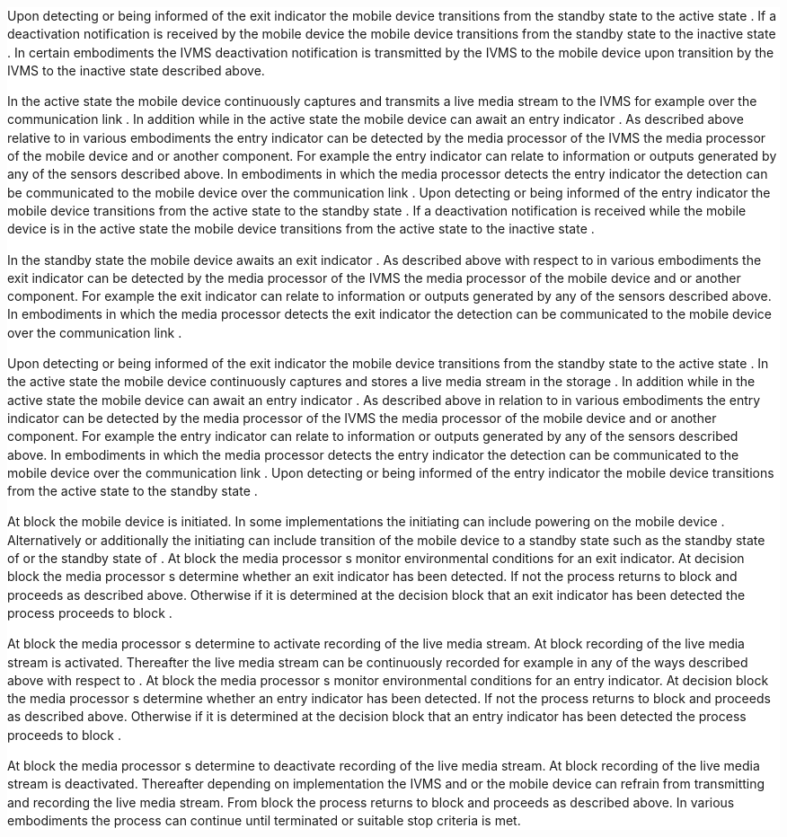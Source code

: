 Upon detecting or being informed of the exit indicator the mobile device transitions from the standby state to the active state . If a deactivation notification is received by the mobile device the mobile device transitions from the standby state to the inactive state . In certain embodiments the IVMS deactivation notification is transmitted by the IVMS to the mobile device upon transition by the IVMS to the inactive state described above.

In the active state the mobile device continuously captures and transmits a live media stream to the IVMS for example over the communication link . In addition while in the active state the mobile device can await an entry indicator . As described above relative to in various embodiments the entry indicator can be detected by the media processor of the IVMS the media processor of the mobile device and or another component. For example the entry indicator can relate to information or outputs generated by any of the sensors described above. In embodiments in which the media processor detects the entry indicator the detection can be communicated to the mobile device over the communication link . Upon detecting or being informed of the entry indicator the mobile device transitions from the active state to the standby state . If a deactivation notification is received while the mobile device is in the active state the mobile device transitions from the active state to the inactive state .

In the standby state the mobile device awaits an exit indicator . As described above with respect to in various embodiments the exit indicator can be detected by the media processor of the IVMS the media processor of the mobile device and or another component. For example the exit indicator can relate to information or outputs generated by any of the sensors described above. In embodiments in which the media processor detects the exit indicator the detection can be communicated to the mobile device over the communication link .

Upon detecting or being informed of the exit indicator the mobile device transitions from the standby state to the active state . In the active state the mobile device continuously captures and stores a live media stream in the storage . In addition while in the active state the mobile device can await an entry indicator . As described above in relation to in various embodiments the entry indicator can be detected by the media processor of the IVMS the media processor of the mobile device and or another component. For example the entry indicator can relate to information or outputs generated by any of the sensors described above. In embodiments in which the media processor detects the entry indicator the detection can be communicated to the mobile device over the communication link . Upon detecting or being informed of the entry indicator the mobile device transitions from the active state to the standby state .

At block the mobile device is initiated. In some implementations the initiating can include powering on the mobile device . Alternatively or additionally the initiating can include transition of the mobile device to a standby state such as the standby state of or the standby state of . At block the media processor s monitor environmental conditions for an exit indicator. At decision block the media processor s determine whether an exit indicator has been detected. If not the process returns to block and proceeds as described above. Otherwise if it is determined at the decision block that an exit indicator has been detected the process proceeds to block .

At block the media processor s determine to activate recording of the live media stream. At block recording of the live media stream is activated. Thereafter the live media stream can be continuously recorded for example in any of the ways described above with respect to . At block the media processor s monitor environmental conditions for an entry indicator. At decision block the media processor s determine whether an entry indicator has been detected. If not the process returns to block and proceeds as described above. Otherwise if it is determined at the decision block that an entry indicator has been detected the process proceeds to block .

At block the media processor s determine to deactivate recording of the live media stream. At block recording of the live media stream is deactivated. Thereafter depending on implementation the IVMS and or the mobile device can refrain from transmitting and recording the live media stream. From block the process returns to block and proceeds as described above. In various embodiments the process can continue until terminated or suitable stop criteria is met.
